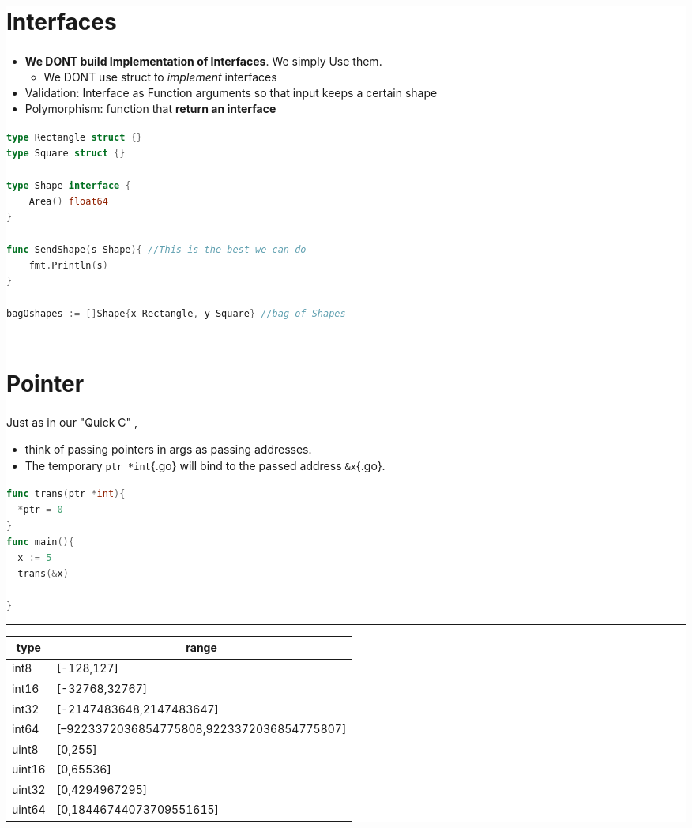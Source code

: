 # Interfaces

* **We DONT build Implementation of Interfaces**. We simply Use them.  
  * We DONT use struct to *implement* interfaces
* Validation: Interface as Function arguments so that input keeps a certain shape
* Polymorphism: function that **return an interface** 

```go
type Rectangle struct {}
type Square struct {} 

type Shape interface {
    Area() float64
}

func SendShape(s Shape){ //This is the best we can do
    fmt.Println(s)
}

bagOshapes := []Shape{x Rectangle, y Square} //bag of Shapes



```


# Pointer
Just as in our "Quick C" , 

* think of passing pointers in args as passing addresses. 
* The temporary `ptr *int`{.go} will bind to the passed address `&x`{.go}.

```{.go }
func trans(ptr *int){
  *ptr = 0
}
func main(){
  x := 5
  trans(&x)

}
```


---


| type | range |
|---|---|
| int8 | [-128,127] |
| int16 | [-32768,32767] |
| int32 | [-2147483648,2147483647] |
| int64 | [–9223372036854775808,9223372036854775807] |
| uint8 | [0,255] |
| uint16 | [0,65536] |
| uint32 | [0,4294967295] |
| uint64 | [0,18446744073709551615] |

